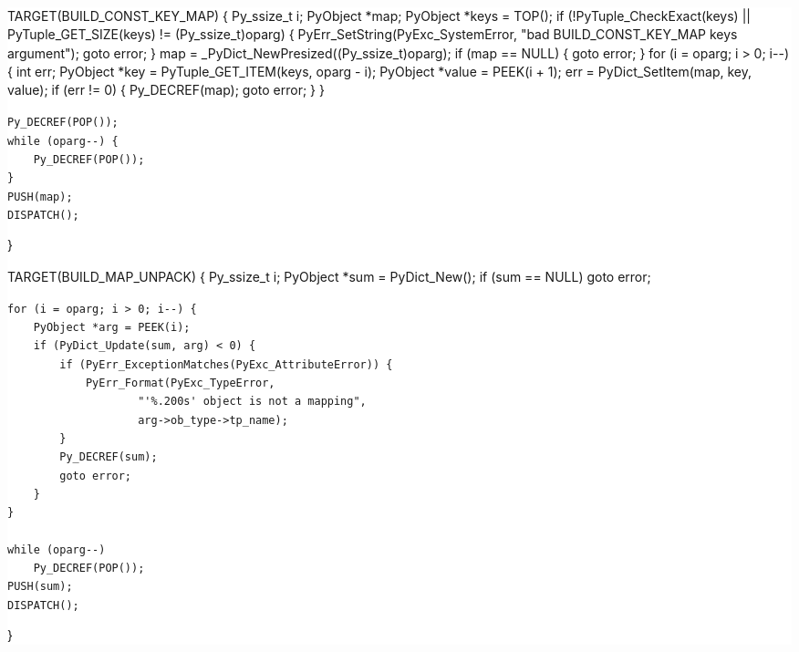 TARGET(BUILD_CONST_KEY_MAP) {
    Py_ssize_t i;
    PyObject *map;
    PyObject *keys = TOP();
    if (!PyTuple_CheckExact(keys) ||
        PyTuple_GET_SIZE(keys) != (Py_ssize_t)oparg) {
        PyErr_SetString(PyExc_SystemError,
                        "bad BUILD_CONST_KEY_MAP keys argument");
        goto error;
    }
    map = _PyDict_NewPresized((Py_ssize_t)oparg);
    if (map == NULL) {
        goto error;
    }
    for (i = oparg; i > 0; i--) {
        int err;
        PyObject *key = PyTuple_GET_ITEM(keys, oparg - i);
        PyObject *value = PEEK(i + 1);
        err = PyDict_SetItem(map, key, value);
        if (err != 0) {
            Py_DECREF(map);
            goto error;
        }
    }

    Py_DECREF(POP());
    while (oparg--) {
        Py_DECREF(POP());
    }
    PUSH(map);
    DISPATCH();
}

TARGET(BUILD_MAP_UNPACK) {
    Py_ssize_t i;
    PyObject *sum = PyDict_New();
    if (sum == NULL)
        goto error;

    for (i = oparg; i > 0; i--) {
        PyObject *arg = PEEK(i);
        if (PyDict_Update(sum, arg) < 0) {
            if (PyErr_ExceptionMatches(PyExc_AttributeError)) {
                PyErr_Format(PyExc_TypeError,
                        "'%.200s' object is not a mapping",
                        arg->ob_type->tp_name);
            }
            Py_DECREF(sum);
            goto error;
        }
    }

    while (oparg--)
        Py_DECREF(POP());
    PUSH(sum);
    DISPATCH();
}
